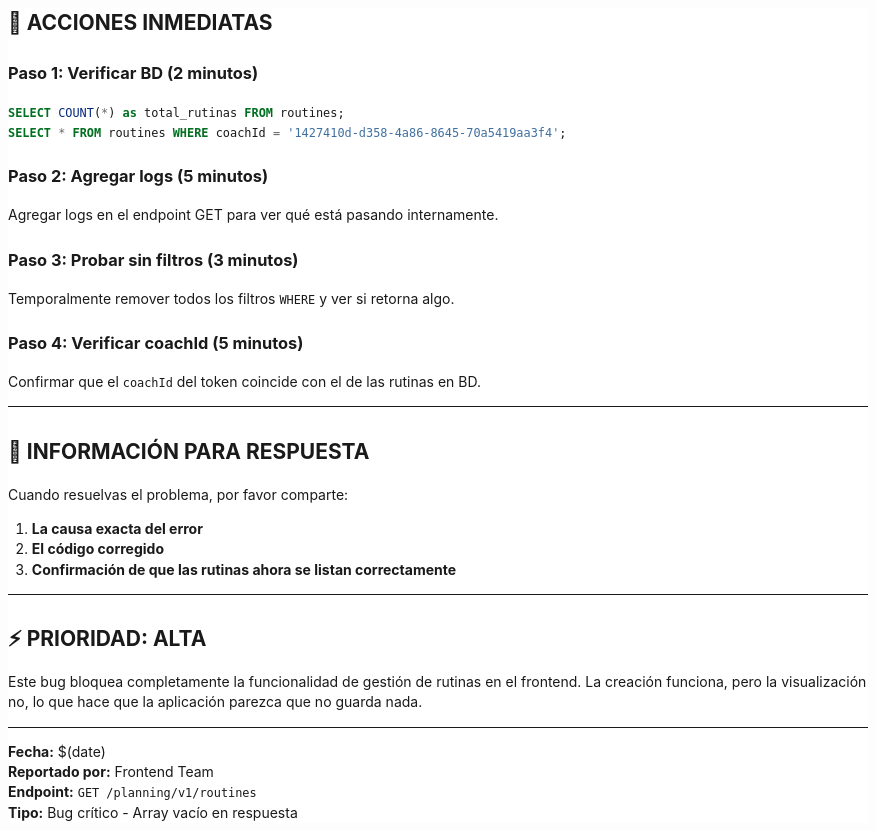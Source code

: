 ## 🎯 **ACCIONES INMEDIATAS**

### **Paso 1: Verificar BD (2 minutos)**
```sql
SELECT COUNT(*) as total_rutinas FROM routines;
SELECT * FROM routines WHERE coachId = '1427410d-d358-4a86-8645-70a5419aa3f4';
```

### **Paso 2: Agregar logs (5 minutos)**
Agregar logs en el endpoint GET para ver qué está pasando internamente.

### **Paso 3: Probar sin filtros (3 minutos)**
Temporalmente remover todos los filtros `WHERE` y ver si retorna algo.

### **Paso 4: Verificar coachId (5 minutos)**
Confirmar que el `coachId` del token coincide con el de las rutinas en BD.

---

## 📧 **INFORMACIÓN PARA RESPUESTA**

Cuando resuelvas el problema, por favor comparte:
1. **La causa exacta del error**
2. **El código corregido**
3. **Confirmación de que las rutinas ahora se listan correctamente**

---

## ⚡ **PRIORIDAD: ALTA**

Este bug bloquea completamente la funcionalidad de gestión de rutinas en el frontend. 
La creación funciona, pero la visualización no, lo que hace que la aplicación parezca que no guarda nada.

---

**Fecha:** $(date)  
**Reportado por:** Frontend Team  
**Endpoint:** `GET /planning/v1/routines`  
**Tipo:** Bug crítico - Array vacío en respuesta  